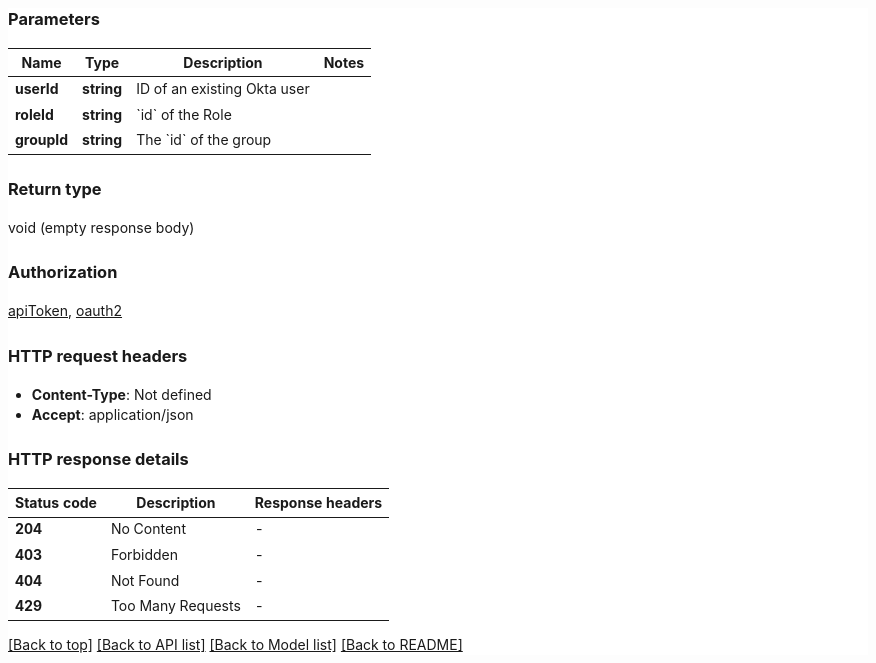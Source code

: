 ### Parameters

Name | Type | Description  | Notes
------------- | ------------- | ------------- | -------------
 **userId** | **string**| ID of an existing Okta user | 
 **roleId** | **string**| &#x60;id&#x60; of the Role | 
 **groupId** | **string**| The &#x60;id&#x60; of the group | 

### Return type

void (empty response body)

### Authorization

[apiToken](../README.md#apiToken), [oauth2](../README.md#oauth2)

### HTTP request headers

 - **Content-Type**: Not defined
 - **Accept**: application/json


### HTTP response details
| Status code | Description | Response headers |
|-------------|-------------|------------------|
| **204** | No Content |  -  |
| **403** | Forbidden |  -  |
| **404** | Not Found |  -  |
| **429** | Too Many Requests |  -  |

[[Back to top]](#) [[Back to API list]](../README.md#documentation-for-api-endpoints) [[Back to Model list]](../README.md#documentation-for-models) [[Back to README]](../README.md)

